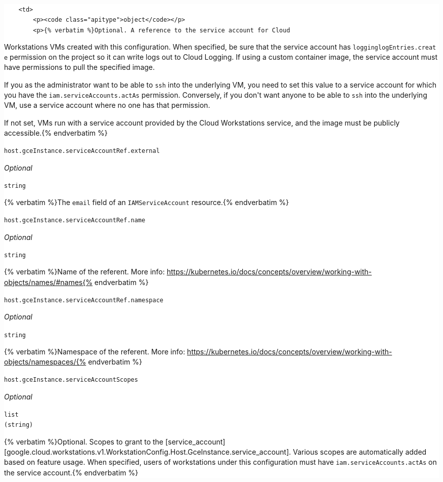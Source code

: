         <td>
            <p><code class="apitype">object</code></p>
            <p>{% verbatim %}Optional. A reference to the service account for Cloud
 Workstations VMs created with this configuration. When specified, be
 sure that the service account has `logginglogEntries.create` permission
 on the project so it can write logs out to Cloud Logging. If using a
 custom container image, the service account must have permissions to
 pull the specified image.

 If you as the administrator want to be able to `ssh` into the
 underlying VM, you need to set this value to a service account
 for which you have the `iam.serviceAccounts.actAs` permission.
 Conversely, if you don't want anyone to be able to `ssh` into the
 underlying VM, use a service account where no one has that
 permission.

 If not set, VMs run with a service account provided by the
 Cloud Workstations service, and the image must be publicly
 accessible.{% endverbatim %}</p>
        </td>
    </tr>
    <tr>
        <td>
            <p><code>host.gceInstance.serviceAccountRef.external</code></p>
            <p><i>Optional</i></p>
        </td>
        <td>
            <p><code class="apitype">string</code></p>
            <p>{% verbatim %}The `email` field of an `IAMServiceAccount` resource.{% endverbatim %}</p>
        </td>
    </tr>
    <tr>
        <td>
            <p><code>host.gceInstance.serviceAccountRef.name</code></p>
            <p><i>Optional</i></p>
        </td>
        <td>
            <p><code class="apitype">string</code></p>
            <p>{% verbatim %}Name of the referent. More info: https://kubernetes.io/docs/concepts/overview/working-with-objects/names/#names{% endverbatim %}</p>
        </td>
    </tr>
    <tr>
        <td>
            <p><code>host.gceInstance.serviceAccountRef.namespace</code></p>
            <p><i>Optional</i></p>
        </td>
        <td>
            <p><code class="apitype">string</code></p>
            <p>{% verbatim %}Namespace of the referent. More info: https://kubernetes.io/docs/concepts/overview/working-with-objects/namespaces/{% endverbatim %}</p>
        </td>
    </tr>
    <tr>
        <td>
            <p><code>host.gceInstance.serviceAccountScopes</code></p>
            <p><i>Optional</i></p>
        </td>
        <td>
            <p><code class="apitype">list (string)</code></p>
            <p>{% verbatim %}Optional. Scopes to grant to the [service_account][google.cloud.workstations.v1.WorkstationConfig.Host.GceInstance.service_account]. Various scopes are automatically added based on feature usage. When specified, users of workstations under this configuration must have `iam.serviceAccounts.actAs` on the service account.{% endverbatim %}</p>